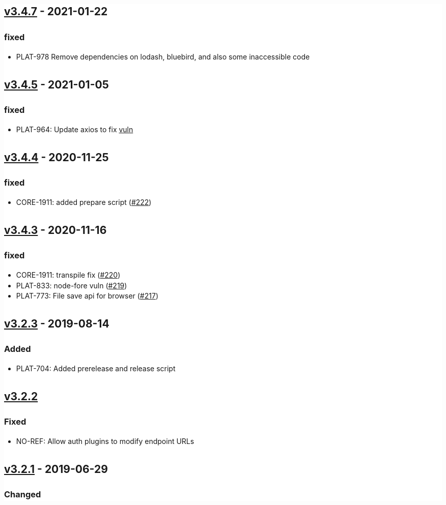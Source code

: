 ## [v3.4.7](https://github.com/virtru/tdf3-js/compare/v3.4.5...v3.4.7) - 2021-01-22

### fixed

- PLAT-978 Remove dependencies on lodash, bluebird, and also some inaccessible code

## [v3.4.5](https://github.com/virtru/tdf3-js/compare/v3.4.4...v3.4.5) - 2021-01-05

### fixed

- PLAT-964: Update axios to fix [vuln](https://www.npmjs.com/advisories/1594)

## [v3.4.4](https://github.com/virtru/tdf3-js/compare/v3.4.3...v3.4.4) - 2020-11-25

### fixed

- CORE-1911: added prepare script ([#222](https://github.com/virtru/tdf3-js/pull/222))

## [v3.4.3](https://github.com/virtru/tdf3-js/compare/v3.2.3...v3.4.3) - 2020-11-16

### fixed

- CORE-1911: transpile fix ([#220](https://github.com/virtru/tdf3-js/pull/220))
- PLAT-833: node-fore vuln ([#219](https://github.com/virtru/tdf3-js/pull/219))
- PLAT-773: File save api for browser ([#217](https://github.com/virtru/tdf3-js/pull/217))

## [v3.2.3](https://github.com/virtru/tdf3-js/compare/v3.2.2...v3.2.3) - 2019-08-14

### Added

- PLAT-704: Added prerelease and release script

## [v3.2.2](https://github.com/virtru/tdf3-js/compare/v3.2.1...v3.2.2)

### Fixed

- NO-REF: Allow auth plugins to modify endpoint URLs

## [v3.2.1](https://github.com/virtru/tdf3-js/compare/v3.1.3...v3.2.1) - 2019-06-29

### Changed
